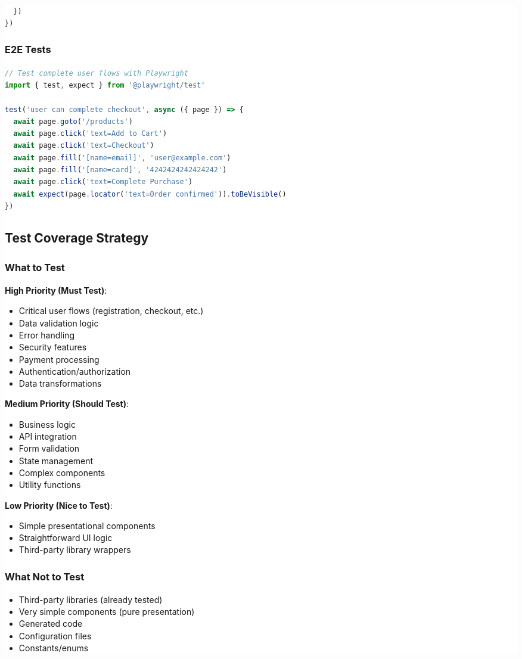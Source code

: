 ```typescript
  })
})
```

### E2E Tests
```typescript
// Test complete user flows with Playwright
import { test, expect } from '@playwright/test'

test('user can complete checkout', async ({ page }) => {
  await page.goto('/products')
  await page.click('text=Add to Cart')
  await page.click('text=Checkout')
  await page.fill('[name=email]', 'user@example.com')
  await page.fill('[name=card]', '4242424242424242')
  await page.click('text=Complete Purchase')
  await expect(page.locator('text=Order confirmed')).toBeVisible()
})
```

## Test Coverage Strategy

### What to Test

**High Priority (Must Test)**:
- Critical user flows (registration, checkout, etc.)
- Data validation logic
- Error handling
- Security features
- Payment processing
- Authentication/authorization
- Data transformations

**Medium Priority (Should Test)**:
- Business logic
- API integration
- Form validation
- State management
- Complex components
- Utility functions

**Low Priority (Nice to Test)**:
- Simple presentational components
- Straightforward UI logic
- Third-party library wrappers

### What Not to Test
- Third-party libraries (already tested)
- Very simple components (pure presentation)
- Generated code
- Configuration files
- Constants/enums
